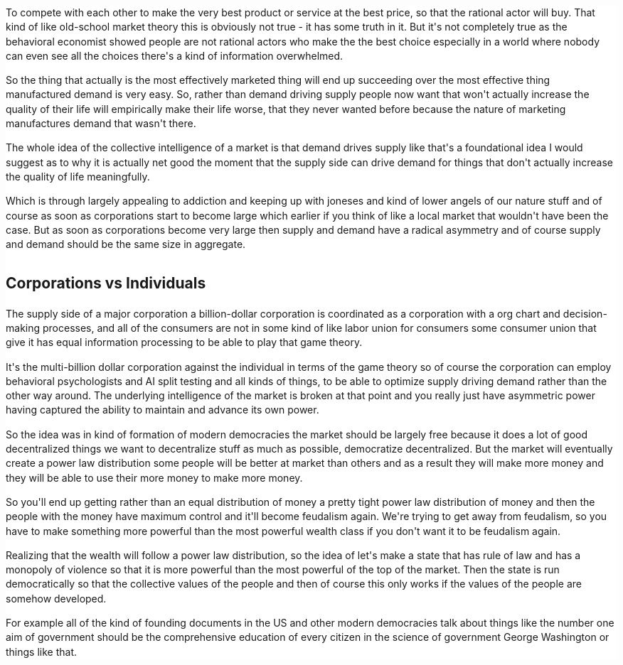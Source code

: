 To compete with each other to make the very best product or service at the best price, so that the rational actor will buy. That kind of like old-school market theory this is obviously not true - it has some truth in it. But it's not completely true as the behavioral economist showed people are not rational actors who make the the best choice especially in a world where nobody can even see all the choices there's a kind of information overwhelmed.

So the thing that actually is the most effectively marketed thing will end up succeeding over the most effective thing manufactured demand is very easy. So, rather than demand driving supply people now want that won't actually increase the quality of their life will empirically make their life worse, that they never wanted before because the nature of marketing manufactures demand that wasn't there.

The whole idea of the collective intelligence of a market is that demand drives supply like that's a foundational idea I would suggest as to why it is actually net good the moment that the supply side can drive demand for things that don't actually increase the quality of life meaningfully. 

Which is through largely appealing to addiction and keeping up with joneses and kind of lower angels of our nature stuff and of course as soon as corporations start to become large which earlier if you think of like a local market that wouldn't have been the case. But as soon as corporations become very large then supply and demand have a radical asymmetry and of course supply and demand should be the same size in aggregate. 

## Corporations vs Individuals

The supply side of a major corporation a billion-dollar corporation is coordinated as a corporation with a org chart and decision-making processes, and all of the consumers are not in some kind of like labor union for consumers some consumer union that give it has equal information processing to be able to play that game theory. 

It's the multi-billion dollar corporation against the individual in terms of the game theory so of course the corporation can employ behavioral psychologists and AI split testing and all kinds of things, to be able to optimize supply driving demand rather than the other way around. The underlying intelligence of the market is broken at that point and you really just have asymmetric power having captured the ability to maintain and advance its own power.

So the idea was in kind of formation of modern democracies the market should be largely free because it does a lot of good decentralized things we want to decentralize stuff as much as possible, democratize decentralized. But the market will eventually create a power law distribution some people will be better at market than others and as a result they will make more money and they will be able to use their more money to make more money.

So you'll end up getting rather than an equal distribution of money a pretty tight power law distribution of money and then the people with the money have maximum control and it'll become feudalism again. We're trying to get away from feudalism, so you have to make something more powerful than the most powerful wealth class if you don't want it to be feudalism again. 

Realizing that the wealth will follow a power law distribution, so the idea of let's make a state that has rule of law and has a monopoly of violence so that it is more powerful than the most powerful of the top of the market. Then the state is run democratically so that the collective values of the people and then of course this only works if the values of the people are somehow developed. 

For example all of the kind of founding documents in the US and other modern democracies talk about things like the number one aim of government should be the comprehensive education of every citizen in the science of government George Washington or things like that.
